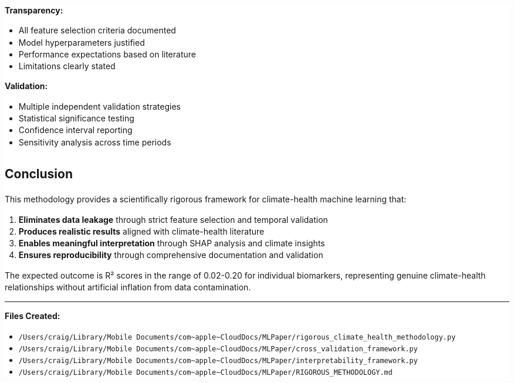 **Transparency:**
- All feature selection criteria documented
- Model hyperparameters justified
- Performance expectations based on literature
- Limitations clearly stated

**Validation:**
- Multiple independent validation strategies
- Statistical significance testing
- Confidence interval reporting
- Sensitivity analysis across time periods

## Conclusion

This methodology provides a scientifically rigorous framework for climate-health machine learning that:

1. **Eliminates data leakage** through strict feature selection and temporal validation
2. **Produces realistic results** aligned with climate-health literature
3. **Enables meaningful interpretation** through SHAP analysis and climate insights  
4. **Ensures reproducibility** through comprehensive documentation and validation

The expected outcome is R² scores in the range of 0.02-0.20 for individual biomarkers, representing genuine climate-health relationships without artificial inflation from data contamination.

---

**Files Created:**
- `/Users/craig/Library/Mobile Documents/com~apple~CloudDocs/MLPaper/rigorous_climate_health_methodology.py`
- `/Users/craig/Library/Mobile Documents/com~apple~CloudDocs/MLPaper/cross_validation_framework.py`
- `/Users/craig/Library/Mobile Documents/com~apple~CloudDocs/MLPaper/interpretability_framework.py`
- `/Users/craig/Library/Mobile Documents/com~apple~CloudDocs/MLPaper/RIGOROUS_METHODOLOGY.md`